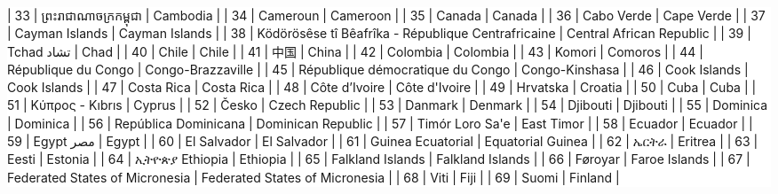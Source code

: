 |     33     |               ព្រះរាជាណាចក្រកម្ពុជា                |                   Cambodia                    |
|     34     |                      Cameroun                      |                   Cameroon                    |
|     35     |                       Canada                       |                    Canada                     |
|     36     |                     Cabo Verde                     |                  Cape Verde                   |
|     37     |                   Cayman Islands                   |                Cayman Islands                 |
|     38     | Ködörösêse tî Bêafrîka - République Centrafricaine |           Central African Republic            |
|     39     |                     Tchad تشاد                     |                     Chad                      |
|     40     |                       Chile                        |                     Chile                     |
|     41     |                         中国                         |                     China                     |
|     42     |                      Colombia                      |                   Colombia                    |
|     43     |                       Komori                       |                    Comoros                    |
|     44     |                République du Congo                 |               Congo-Brazzaville               |
|     45     |          République démocratique du Congo          |                Congo-Kinshasa                 |
|     46     |                    Cook Islands                    |                 Cook Islands                  |
|     47     |                     Costa Rica                     |                  Costa Rica                   |
|     48     |                   Côte d’Ivoire                    |                 Côte d'Ivoire                 |
|     49     |                      Hrvatska                      |                    Croatia                    |
|     50     |                        Cuba                        |                     Cuba                      |
|     51     |                  Κύπρος - Kıbrıs                   |                    Cyprus                     |
|     52     |                       Česko                        |                Czech Republic                 |
|     53     |                      Danmark                       |                    Denmark                    |
|     54     |                      Djibouti                      |                   Djibouti                    |
|     55     |                      Dominica                      |                   Dominica                    |
|     56     |                República Dominicana                |              Dominican Republic               |
|     57     |                  Timór Loro Sa'e                   |                  East Timor                   |
|     58     |                      Ecuador                       |                    Ecuador                    |
|     59     |                     Egypt مصر                      |                     Egypt                     |
|     60     |                    El Salvador                     |                  El Salvador                  |
|     61     |                 Guinea Ecuatorial                  |               Equatorial Guinea               |
|     62     |                        ኤርትራ                        |                    Eritrea                    |
|     63     |                       Eesti                        |                    Estonia                    |
|     64     |                   ኢትዮጵያ Ethiopia                   |                   Ethiopia                    |
|     65     |                  Falkland Islands                  |               Falkland Islands                |
|     66     |                      Føroyar                       |                 Faroe Islands                 |
|     67     |           Federated States of Micronesia           |        Federated States of Micronesia         |
|     68     |                        Viti                        |                     Fiji                      |
|     69     |                       Suomi                        |                    Finland                    |